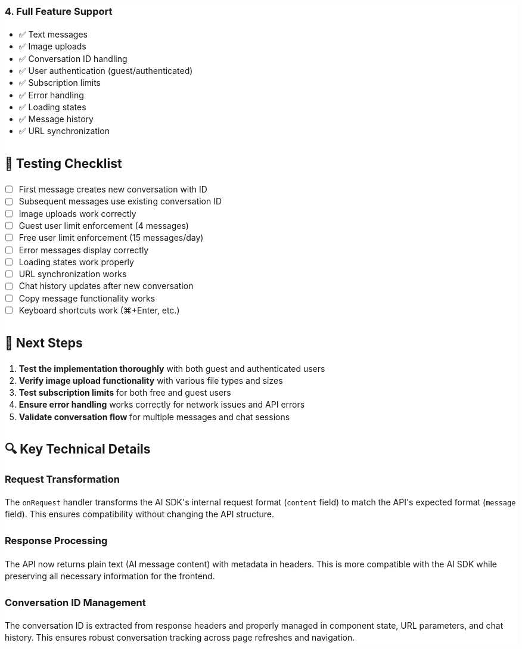 ### 4. **Full Feature Support**
- ✅ Text messages
- ✅ Image uploads
- ✅ Conversation ID handling
- ✅ User authentication (guest/authenticated)
- ✅ Subscription limits
- ✅ Error handling
- ✅ Loading states
- ✅ Message history
- ✅ URL synchronization

## 🧪 Testing Checklist

- [ ] First message creates new conversation with ID
- [ ] Subsequent messages use existing conversation ID
- [ ] Image uploads work correctly
- [ ] Guest user limit enforcement (4 messages)
- [ ] Free user limit enforcement (15 messages/day)
- [ ] Error messages display correctly
- [ ] Loading states work properly
- [ ] URL synchronization works
- [ ] Chat history updates after new conversation
- [ ] Copy message functionality works
- [ ] Keyboard shortcuts work (⌘+Enter, etc.)

## 🚀 Next Steps

1. **Test the implementation thoroughly** with both guest and authenticated users
2. **Verify image upload functionality** with various file types and sizes
3. **Test subscription limits** for both free and guest users
4. **Ensure error handling** works correctly for network issues and API errors
5. **Validate conversation flow** for multiple messages and chat sessions

## 🔍 Key Technical Details

### Request Transformation
The `onRequest` handler transforms the AI SDK's internal request format (`content` field) to match the API's expected format (`message` field). This ensures compatibility without changing the API structure.

### Response Processing
The API now returns plain text (AI message content) with metadata in headers. This is more compatible with the AI SDK while preserving all necessary information for the frontend.

### Conversation ID Management
The conversation ID is extracted from response headers and properly managed in component state, URL parameters, and chat history. This ensures robust conversation tracking across page refreshes and navigation.
